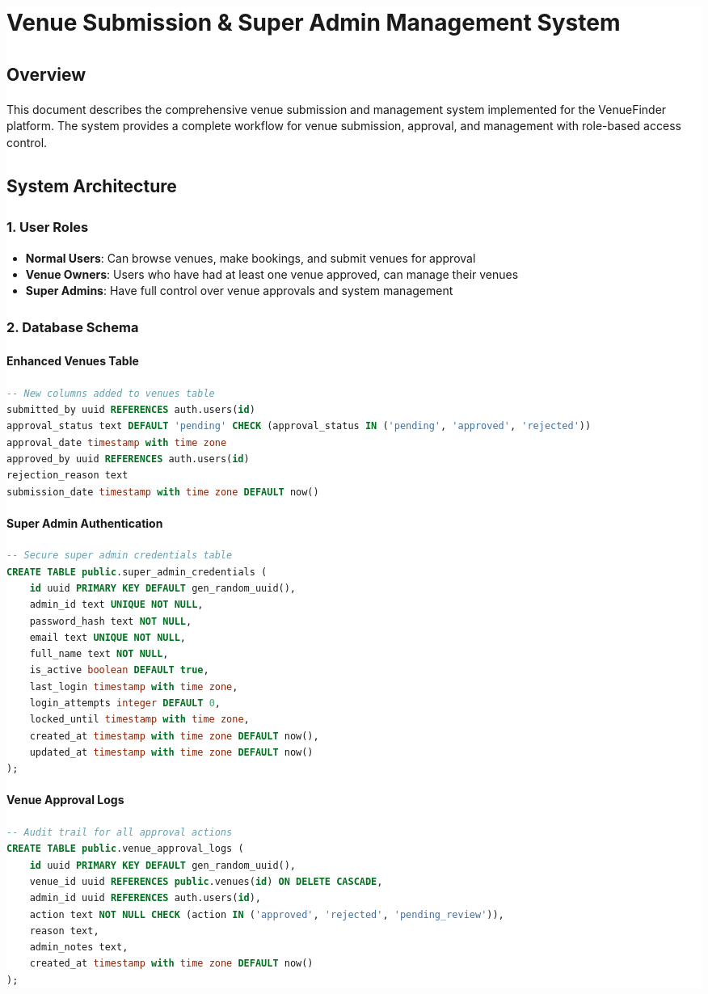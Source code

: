 # Venue Submission & Super Admin Management System

## Overview

This document describes the comprehensive venue submission and management system implemented for the VenueFinder platform. The system provides a complete workflow for venue submission, approval, and management with role-based access control.

## System Architecture

### 1. User Roles

- **Normal Users**: Can browse venues, make bookings, and submit venues for approval
- **Venue Owners**: Users who have had at least one venue approved, can manage their venues
- **Super Admins**: Have full control over venue approvals and system management

### 2. Database Schema

#### Enhanced Venues Table
```sql
-- New columns added to venues table
submitted_by uuid REFERENCES auth.users(id)
approval_status text DEFAULT 'pending' CHECK (approval_status IN ('pending', 'approved', 'rejected'))
approval_date timestamp with time zone
approved_by uuid REFERENCES auth.users(id)
rejection_reason text
submission_date timestamp with time zone DEFAULT now()
```

#### Super Admin Authentication
```sql
-- Secure super admin credentials table
CREATE TABLE public.super_admin_credentials (
    id uuid PRIMARY KEY DEFAULT gen_random_uuid(),
    admin_id text UNIQUE NOT NULL,
    password_hash text NOT NULL,
    email text UNIQUE NOT NULL,
    full_name text NOT NULL,
    is_active boolean DEFAULT true,
    last_login timestamp with time zone,
    login_attempts integer DEFAULT 0,
    locked_until timestamp with time zone,
    created_at timestamp with time zone DEFAULT now(),
    updated_at timestamp with time zone DEFAULT now()
);
```

#### Venue Approval Logs
```sql
-- Audit trail for all approval actions
CREATE TABLE public.venue_approval_logs (
    id uuid PRIMARY KEY DEFAULT gen_random_uuid(),
    venue_id uuid REFERENCES public.venues(id) ON DELETE CASCADE,
    admin_id uuid REFERENCES auth.users(id),
    action text NOT NULL CHECK (action IN ('approved', 'rejected', 'pending_review')),
    reason text,
    admin_notes text,
    created_at timestamp with time zone DEFAULT now()
);
```
